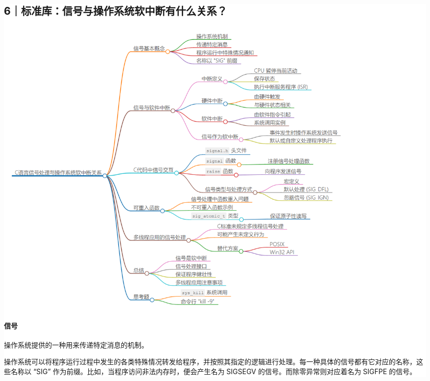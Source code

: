 



## 6｜标准库：信号与操作系统软中断有什么关系？

<img src="pic/image-20240329212205808.png" alt="image-20240329212205808" style="zoom: 67%;" />

  #### 信号

操作系统提供的一种用来传递特定消息的机制。

操作系统可以将程序运行过程中发生的各类特殊情况转发给程序，并按照其指定的逻辑进行处理。每一种具体的信号都有它对应的名称，这些名称以 “SIG” 作为前缀。比如，当程序访问非法内存时，便会产生名为 SIGSEGV 的信号。而除零异常则对应着名为 SIGFPE 的信号。




